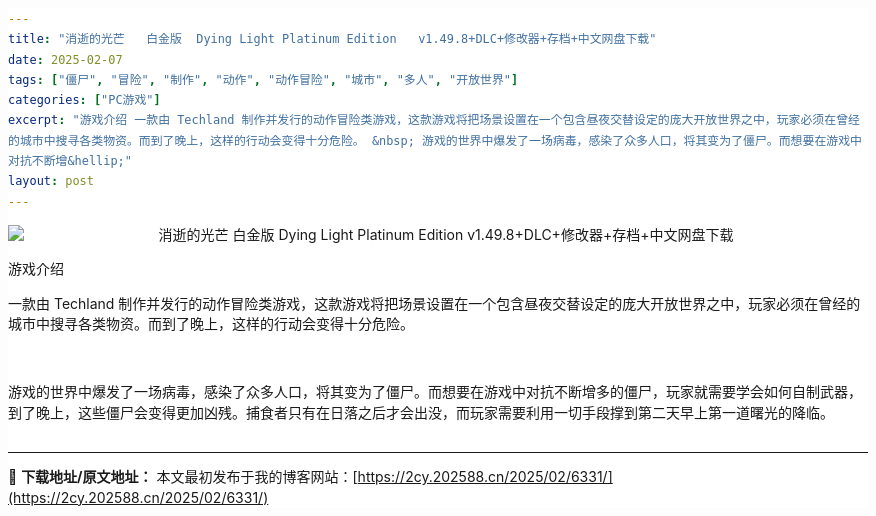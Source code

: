 ```yaml
---
title: "消逝的光芒   白金版  Dying Light Platinum Edition   v1.49.8+DLC+修改器+存档+中文网盘下载"
date: 2025-02-07
tags: ["僵尸", "冒险", "制作", "动作", "动作冒险", "城市", "多人", "开放世界"]
categories: ["PC游戏"]
excerpt: "游戏介绍 一款由 Techland 制作并发行的动作冒险类游戏，这款游戏将把场景设置在一个包含昼夜交替设定的庞大开放世界之中，玩家必须在曾经的城市中搜寻各类物资。而到了晚上，这样的行动会变得十分危险。 &nbsp; 游戏的世界中爆发了一场病毒，感染了众多人口，将其变为了僵尸。而想要在游戏中对抗不断增&hellip;"
layout: post
---
```


<div></div>
<div>
<p style="text-align: center;"><img style="display: block; margin-left: auto; margin-right: auto; width: 100%; height: auto;" src="https://2cy.202588.cn/wp-content/uploads/2025/02/20250209_67a831de31484.webp" alt="消逝的光芒 白金版 Dying Light Platinum Edition v1.49.8+DLC+修改器+存档+中文网盘下载" /></p>
游戏介绍

一款由 Techland 制作并发行的动作冒险类游戏，这款游戏将把场景设置在一个包含昼夜交替设定的庞大开放世界之中，玩家必须在曾经的城市中搜寻各类物资。而到了晚上，这样的行动会变得十分危险。

&nbsp;

游戏的世界中爆发了一场病毒，感染了众多人口，将其变为了僵尸。而想要在游戏中对抗不断增多的僵尸，玩家就需要学会如何自制武器，到了晚上，这些僵尸会变得更加凶残。捕食者只有在日落之后才会出没，而玩家需要利用一切手段撑到第二天早上第一道曙光的降临。
<h2 style="white-space: normal; text-indent: 2em; text-align: left;"></h2>
</div>

---
📖 **下载地址/原文地址：** 本文最初发布于我的博客网站：[https://2cy.202588.cn/2025/02/6331/](https://2cy.202588.cn/2025/02/6331/)
